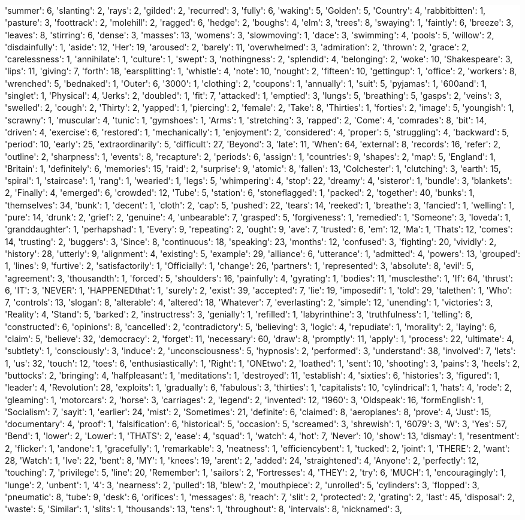 'summer': 6, 'slanting': 2, 'rays': 2, 'gilded': 2, 'recurred': 3, 'fully': 6, 'waking': 5, 'Golden': 5, 'Country': 4, 'rabbitbitten': 1, 'pasture': 3, 'foottrack': 2, 'molehill': 2, 'ragged': 6, 'hedge': 2, 'boughs': 4, 'elm': 3, 'trees': 8, 'swaying': 1, 'faintly': 6, 'breeze': 3, 'leaves': 8, 'stirring': 6, 'dense': 3, 'masses': 13, 'womens': 3, 'slowmoving': 1, 'dace': 3, 'swimming': 4, 'pools': 5, 'willow': 2, 'disdainfully': 1, 'aside': 12, 'Her': 19, 'aroused': 2, 'barely': 11, 'overwhelmed': 3, 'admiration': 2, 'thrown': 2, 'grace': 2, 'carelessness': 1, 'annihilate': 1, 'culture': 1, 'swept': 3, 'nothingness': 2, 'splendid': 4, 'belonging': 2, 'woke': 10, 'Shakespeare': 3, 'lips': 11, 'giving': 7, 'forth': 18, 'earsplitting': 1, 'whistle': 4, 'note': 10, 'nought': 2, 'fifteen': 10, 'gettingup': 1, 'office': 2, 'workers': 8, 'wrenched': 5, 'bednaked': 1, 'Outer': 6, '3000': 1, 'clothing': 2, 'coupons': 1, 'annually': 1, 'suit': 5, 'pyjamas': 1, '600and': 1, 'singlet': 1, 'Physical': 4, 'Jerks': 2, 'doubled': 1, 'fit': 7, 'attacked': 1, 'emptied': 3, 'lungs': 5, 'breathing': 5, 'gasps': 2, 'veins': 3, 'swelled': 2, 'cough': 2, 'Thirty': 2, 'yapped': 1, 'piercing': 2, 'female': 2, 'Take': 8, 'Thirties': 1, 'forties': 2, 'image': 5, 'youngish': 1, 'scrawny': 1, 'muscular': 4, 'tunic': 1, 'gymshoes': 1, 'Arms': 1, 'stretching': 3, 'rapped': 2, 'Come': 4, 'comrades': 8, 'bit': 14, 'driven': 4, 'exercise': 6, 'restored': 1, 'mechanically': 1, 'enjoyment': 2, 'considered': 4, 'proper': 5, 'struggling': 4, 'backward': 5, 'period': 10, 'early': 25, 'extraordinarily': 5, 'difficult': 27, 'Beyond': 3, 'late': 11, 'When': 64, 'external': 8, 'records': 16, 'refer': 2, 'outline': 2, 'sharpness': 1, 'events': 8, 'recapture': 2, 'periods': 6, 'assign': 1, 'countries': 9, 'shapes': 2, 'map': 5, 'England': 1, 'Britain': 1, 'definitely': 6, 'memories': 15, 'raid': 2, 'surprise': 9, 'atomic': 8, 'fallen': 13, 'Colchester': 1, 'clutching': 3, 'earth': 15, 'spiral': 1, 'staircase': 1, 'rang': 1, 'wearied': 1, 'legs': 5, 'whimpering': 4, 'stop': 22, 'dreamy': 4, 'sisteror': 1, 'bundle': 3, 'blankets': 2, 'Finally': 4, 'emerged': 6, 'crowded': 12, 'Tube': 5, 'station': 6, 'stoneflagged': 1, 'packed': 2, 'together': 40, 'bunks': 1, 'themselves': 34, 'bunk': 1, 'decent': 1, 'cloth': 2, 'cap': 5, 'pushed': 22, 'tears': 14, 'reeked': 1, 'breathe': 3, 'fancied': 1, 'welling': 1, 'pure': 14, 'drunk': 2, 'grief': 2, 'genuine': 4, 'unbearable': 7, 'grasped': 5, 'forgiveness': 1, 'remedied': 1, 'Someone': 3, 'loveda': 1, 'granddaughter': 1, 'perhapshad': 1, 'Every': 9, 'repeating': 2, 'ought': 9, 'ave': 7, 'trusted': 6, 'em': 12, 'Ma': 1, 'Thats': 12, 'comes': 14, 'trusting': 2, 'buggers': 3, 'Since': 8, 'continuous': 18, 'speaking': 23, 'months': 12, 'confused': 3, 'fighting': 20, 'vividly': 2, 'history': 28, 'utterly': 9, 'alignment': 4, 'existing': 5, 'example': 29, 'alliance': 6, 'utterance': 1, 'admitted': 4, 'powers': 13, 'grouped': 1, 'lines': 9, 'furtive': 2, 'satisfactorily': 1, 'Officially': 1, 'change': 26, 'partners': 1, 'represented': 3, 'absolute': 8, 'evil': 5, 'agreement': 3, 'thousandth': 1, 'forced': 5, 'shoulders': 16, 'painfully': 4, 'gyrating': 1, 'bodies': 11, 'musclesthe': 1, 'If': 64, 'thrust': 6, 'IT': 3, 'NEVER': 1, 'HAPPENEDthat': 1, 'surely': 2, 'exist': 39, 'accepted': 7, 'lie': 19, 'imposedif': 1, 'told': 29, 'talethen': 1, 'Who': 7, 'controls': 13, 'slogan': 8, 'alterable': 4, 'altered': 18, 'Whatever': 7, 'everlasting': 2, 'simple': 12, 'unending': 1, 'victories': 3, 'Reality': 4, 'Stand': 5, 'barked': 2, 'instructress': 3, 'genially': 1, 'refilled': 1, 'labyrinthine': 3, 'truthfulness': 1, 'telling': 6, 'constructed': 6, 'opinions': 8, 'cancelled': 2, 'contradictory': 5, 'believing': 3, 'logic': 4, 'repudiate': 1, 'morality': 2, 'laying': 6, 'claim': 5, 'believe': 32, 'democracy': 2, 'forget': 11, 'necessary': 60, 'draw': 8, 'promptly': 11, 'apply': 1, 'process': 22, 'ultimate': 4, 'subtlety': 1, 'consciously': 3, 'induce': 2, 'unconsciousness': 5, 'hypnosis': 2, 'performed': 3, 'understand': 38, 'involved': 7, 'lets': 1, 'us': 32, 'touch': 12, 'toes': 6, 'enthusiastically': 1, 'Right': 1, 'ONEtwo': 2, 'loathed': 1, 'sent': 10, 'shooting': 3, 'pains': 3, 'heels': 2, 'buttocks': 2, 'bringing': 4, 'halfpleasant': 1, 'meditations': 1, 'destroyed': 11, 'establish': 4, 'sixties': 6, 'histories': 3, 'figured': 1, 'leader': 4, 'Revolution': 28, 'exploits': 1, 'gradually': 6, 'fabulous': 3, 'thirties': 1, 'capitalists': 10, 'cylindrical': 1, 'hats': 4, 'rode': 2, 'gleaming': 1, 'motorcars': 2, 'horse': 3, 'carriages': 2, 'legend': 2, 'invented': 12, '1960': 3, 'Oldspeak': 16, 'formEnglish': 1, 'Socialism': 7, 'sayit': 1, 'earlier': 24, 'mist': 2, 'Sometimes': 21, 'definite': 6, 'claimed': 8, 'aeroplanes': 8, 'prove': 4, 'Just': 15, 'documentary': 4, 'proof': 1, 'falsification': 6, 'historical': 5, 'occasion': 5, 'screamed': 3, 'shrewish': 1, '6079': 3, 'W': 3, 'Yes': 57, 'Bend': 1, 'lower': 2, 'Lower': 1, 'THATS': 2, 'ease': 4, 'squad': 1, 'watch': 4, 'hot': 7, 'Never': 10, 'show': 13, 'dismay': 1, 'resentment': 2, 'flicker': 1, 'andone': 1, 'gracefully': 1, 'remarkable': 3, 'neatness': 1, 'efficiencybent': 1, 'tucked': 2, 'joint': 1, 'THERE': 2, 'want': 28, 'Watch': 1, 'Ive': 22, 'bent': 8, 'MY': 1, 'knees': 19, 'arent': 2, 'added': 24, 'straightened': 4, 'Anyone': 2, 'perfectly': 12, 'touching': 7, 'privilege': 5, 'line': 20, 'Remember': 1, 'sailors': 2, 'Fortresses': 4, 'THEY': 2, 'try': 6, 'MUCH': 1, 'encouragingly': 1, 'lunge': 2, 'unbent': 1, '4': 3, 'nearness': 2, 'pulled': 18, 'blew': 2, 'mouthpiece': 2, 'unrolled': 5, 'cylinders': 3, 'flopped': 3, 'pneumatic': 8, 'tube': 9, 'desk': 6, 'orifices': 1, 'messages': 8, 'reach': 7, 'slit': 2, 'protected': 2, 'grating': 2, 'last': 45, 'disposal': 2, 'waste': 5, 'Similar': 1, 'slits': 1, 'thousands': 13, 'tens': 1, 'throughout': 8, 'intervals': 8, 'nicknamed': 3,